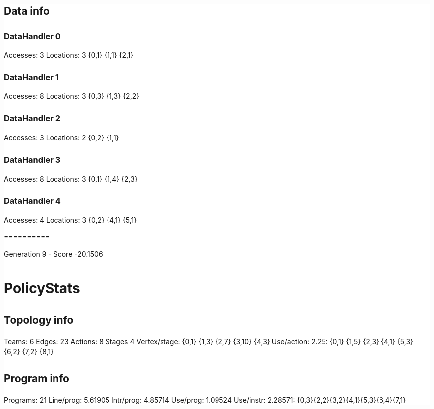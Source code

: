 ## Data info

### DataHandler 0
Accesses:	3
Locations:	3
{0,1} {1,1} {2,1} 

### DataHandler 1
Accesses:	8
Locations:	3
{0,3} {1,3} {2,2} 

### DataHandler 2
Accesses:	3
Locations:	2
{0,2} {1,1} 

### DataHandler 3
Accesses:	8
Locations:	3
{0,1} {1,4} {2,3} 

### DataHandler 4
Accesses:	4
Locations:	3
{0,2} {4,1} {5,1} 


==========

Generation 9 - Score -20.1506

# PolicyStats
## Topology info
Teams:		6
Edges:		23
Actions:	8
Stages		4
Vertex/stage:	{0,1} {1,3} {2,7} {3,10} {4,3} 
Use/action:	2.25: {0,1} {1,5} {2,3} {4,1} {5,3} {6,2} {7,2} {8,1} 

## Program info
Programs:	21
Line/prog:	5.61905
Intr/prog:	4.85714
Use/prog:	1.09524
Use/instr:	2.28571: {0,3}{2,2}{3,2}{4,1}{5,3}{6,4}{7,1}
